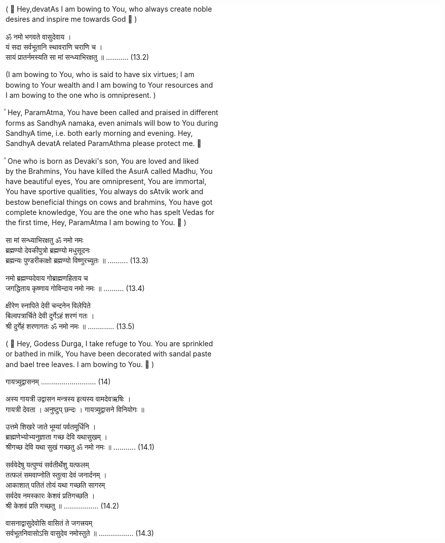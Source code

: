 ( ᳚ Hey,devatAs I am bowing to You, who always create noble  
desires and inspire me towards God ᳚ )  
  
ॐ नमो भगवते वासुदेवाय ।  
यं सदा सर्वभूतानि स्थावराणि चराणि च ।  
सायं प्रातर्नमस्यति सा मां सन्ध्याभिरक्षतु ॥  ........... (13.2)  
  
(I am bowing to You, who is said to have six virtues; I am  
bowing to Your wealth and I am bowing to Your resources and  
I am bowing to the one who is omnipresent. )  
  
᳚ Hey, ParamAtma, You have been called and praised in different  
forms as SandhyA namaka, even animals will bow to You during  
SandhyA time, i.e. both early morning and evening. Hey,  
SandhyA devatA related ParamAthma please protect me. ᳚  
  
᳚ One who is born as Devaki's son, You are loved and liked  
by the Brahmins, You have killed the AsurA called Madhu, You  
have beautiful eyes, You are omnipresent, You are immortal,  
You have sportive qualities, You always do sAtvik work and  
bestow beneficial things on cows and brahmins, You have got  
complete knowledge, You are the one who has spelt Vedas for  
the first time, Hey, ParamAtma I am bowing to You. ᳚ )  
  
सा मां सन्ध्याभिरक्षतु ॐ नमो नमः  
ब्रह्मण्यो देवकीपुत्रो ब्रह्मण्यो मधुसूदनः  
ब्रह्मन्यः पुण्डरीकाक्षो ब्रह्मण्यो विष्णुरच्युतः ॥  .......... (13.3)  
  
नमो ब्रह्मण्यदेवाय गोब्राह्मणहिताय च  
जगद्धिताय कृष्णाय गोविन्दाय नमो नमः ॥  .......... (13.4)  
  
क्षीरेण स्नापिते देवी चन्दनेन विलेपिते  
बिल्वपत्रार्चिते देवी दुर्गेऽहं शरणं गतः ।  
श्री दुर्गेहं शरणागतः ॐ नमो नमः ॥ ............. (13.5)  
  
( ᳚ Hey, Godess Durga, I take refuge to You. You are sprinkled  
or bathed in milk, You have been decorated with sandal paste  
and bael tree leaves.  I am bowing to You. ᳚ )  
  
गायत्र्युद्वासनम् ........................... (14)  
  
अस्य गायत्री उद्वासन मन्त्रस्य इत्यस्य वामदेवऋषिः ।  
गायत्री देवता । अनुष्टुप् छन्दः । गायत्र्युद्वासने विनियोगः ॥  
  
उत्तमे शिखरे जाते भूम्यां पर्वतमूर्धिनि ।  
ब्राह्मणेभ्योभ्यनुज्ञाता गच्छ देवि यथासुखम् ।  
श्रीगच्छ देवि यथा सुखं गच्छतु ॐ नमो नमः ॥  ........... (14.1)  
  
सर्ववेदेषु यत्पुण्यं सर्वतीर्थेशु यत्फलम्  
तत्फलं समवाप्नोति स्तुत्वा देवं जनार्दनम् ।  
आकाशात् पतितं तोयं यथा गच्छति सागरम्  
सर्वदेव नमस्कारः केशवं प्रतिगच्छति ।  
श्री केशवं प्रति गच्छतु ॥ ................. (14.2)  
  
वासनाद्वासुदेवोसि वासितं ते जगत्त्रयम्  
सर्वभूतनिवासोऽसि वासुदेव नमोस्तुते ॥ ................. (14.3)  
  